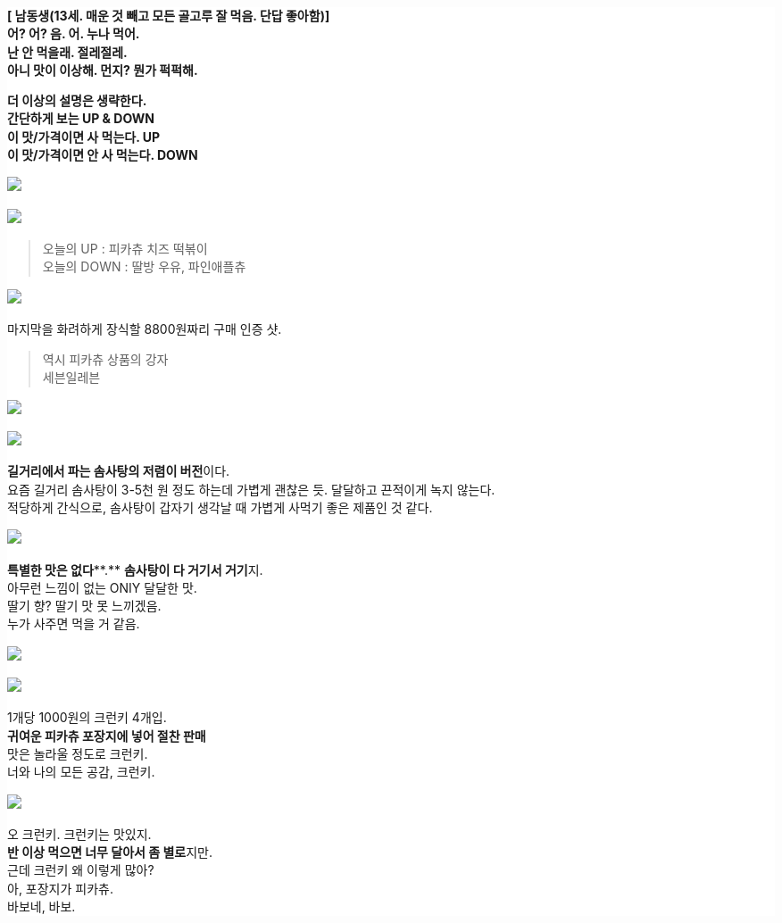 ****[ 남동생(13세. 매운 것 빼고 모든 골고루 잘 먹음. 단답 좋아함)]****  
**어? 어? 음. 어. 누나 먹어.**  
**난 안 먹을래. 절레절레.**  
**아니 맛이 이상해. 먼지? 뭔가 퍽퍽해.**  

**더 이상의 설명은 생략한다.**  
**간단하게 보는 UP & DOWN**  
**이 맛/가격이면 사 먹는다. UP**  
**이 맛/가격이면 안 사 먹는다. DOWN**

![](https://post-phinf.pstatic.net/MjAxNzAzMTVfNTAg/MDAxNDg5NTE4NTkyMjg0.dnsJVCdXopoCDhV_S90X6zn3VdkiXEaECPTRmI2iMiUg.CRhUx3d0FvzTZjRtW0G3F4DKeLJS5mkTwyBS-KgpCo8g.JPEG/%EC%A2%85%ED%95%A9-%EB%A7%9B.jpg?type=w1200)

![](https://post-phinf.pstatic.net/MjAxNzAzMTVfMTg4/MDAxNDg5NTE4NTkyMjkw.txU6f2KMhov62TqKsWXwUntheJ1ZgE5Xo9P0eXvwQtcg.-iPyPkXwQ4sD7i8GvZkumvLCxl18S1ZVwEcznkO8SFog.JPEG/%EC%B5%9C%EC%A2%85%EA%B0%80%EA%B2%A9.jpg?type=w1200)

> 오늘의 UP : 피카츄 치즈 떡볶이  
> 오늘의 DOWN : 딸방 우유, 파인애플츄

![](https://post-phinf.pstatic.net/MjAxNzAzMTZfNzcg/MDAxNDg5NjY2MjMyNjU1.pU1mnyqLEMmU6U3OC6fnFJMYBCs2prrtXxYuWpkvX2sg.s4oDGikaD0lFfCHbMV4vdUkdxd3SsJB7MHSIKcgPBx8g.JPEG/image_8483382801489666204220.jpg?type=w1200)

마지막을 화려하게 장식할 8800원짜리 구매 인증 샷.


> 역시 피카츄 상품의 강자  
> 세븐일레븐

![](https://post-phinf.pstatic.net/MjAxNzAzMjBfMTk5/MDAxNDkwMDA4NDE1NTI1.IaTSM7x-BHm7elSpNkeFYW4kv_dc8E25isu9av-fGfwg.UjywaD4dJfKBS9_JmQarQjrXKMoH7mH4DZfqF_vl0jgg.PNG/%ED%8F%AC%EC%BC%93%EB%AA%AC%EC%86%9C%EC%82%AC%ED%83%95.png?type=w1200)

![](https://post-phinf.pstatic.net/MjAxNzAzMjBfMTA3/MDAxNDkwMDA4OTIzODI0.teIb65iR9mevmF11ydKxZcaicK4ZwCkw2TafyvrisR0g.DqUpU99OYKlG-5CKPqOfrJpXJLsY0rGYT_jZpsdX99sg.PNG/%EC%9C%A1%ED%95%98%EB%A7%9D%EC%B9%99-%EC%9E%85%EB%A7%9B-%EC%86%8C%EA%B0%9C.png?type=w1200)

**길거리에서 파는 솜사탕의 저렴이 버전**이다.  
요즘 길거리 솜사탕이 3-5천 원 정도 하는데 가볍게 괜찮은 듯. 달달하고 끈적이게 녹지 않는다.  
적당하게 간식으로, 솜사탕이 갑자기 생각날 때 가볍게 사먹기 좋은 제품인 것 같다.

![](https://post-phinf.pstatic.net/MjAxNzAzMjBfMTI0/MDAxNDkwMDA4OTIzODIy.uFIH3ztcWZ8aO81okxvrTFrDEPJN3WdXZ-ZvVmXyZM0g.NG5nLS8MTww0U-dQsejEQOMvTgjHrUp0SlaERgD3zhAg.PNG/%EB%82%A8%EB%8F%99%EC%83%9D-%EC%9E%85%EB%A7%9B-%EB%A6%AC%EB%B7%B0.png?type=w1200)

**특별한 맛은 없다****.**  **솜사탕이 다 거기서 거기**지.  
아무런 느낌이 없는 ONIY 달달한 맛.  
딸기 향? 딸기 맛 못 느끼겠음.  
누가 사주면 먹을 거 같음.

![](https://post-phinf.pstatic.net/MjAxNzAzMjBfMjY3/MDAxNDkwMDA4NTEwOTUw.gVtG_z1kJBhgLv7p2WQk1kvpzXCHApDJKNGUjNwi7P8g.5a-bz-CX-1PIi9x5DHY1ihYZh5JlajXUezaacAaWSIMg.PNG/%ED%94%BC%EC%B9%B4%EC%B8%84%ED%81%AC%EB%9F%B0%ED%82%A4.png?type=w1200)

![](https://post-phinf.pstatic.net/MjAxNzAzMjBfMTg1/MDAxNDkwMDA4OTU5MDQ4.KSMWUXWff1jXMM_9CMW0xCwtna1Sf_dB7t-mZ__Wf-Mg.E1Tbl63f7qbVlyFtx4Wp1KThmFszB_Oa21KUQ8ESTbQg.PNG/%EC%9C%A1%ED%95%98%EB%A7%9D%EC%B9%99-%EC%9E%85%EB%A7%9B-%EC%86%8C%EA%B0%9C.png?type=w1200)

1개당 1000원의 크런키 4개입.  
**귀여운 피카츄 포장지에 넣어 절찬 판매**  
맛은 놀라울 정도로 크런키.  
너와 나의 모든 공감, 크런키.

![](https://post-phinf.pstatic.net/MjAxNzAzMjBfMTE3/MDAxNDkwMDA4OTY1Mjk4.kRkP5o7QFmjzuF3mW6cs32mZFw52g4cP0nj0nBP-6Cgg.DTNASM8wQziONPwAys0PW3T1Q8wumh7eUTiUHpY-510g.PNG/%EB%82%A8%EB%8F%99%EC%83%9D-%EC%9E%85%EB%A7%9B-%EB%A6%AC%EB%B7%B0.png?type=w1200)

오 크런키. 크런키는 맛있지.  
**반 이상 먹으면 너무 달아서 좀 별로**지만.  
근데 크런키 왜 이렇게 많아?  
아, 포장지가 피카츄.  
바보네, 바보.
